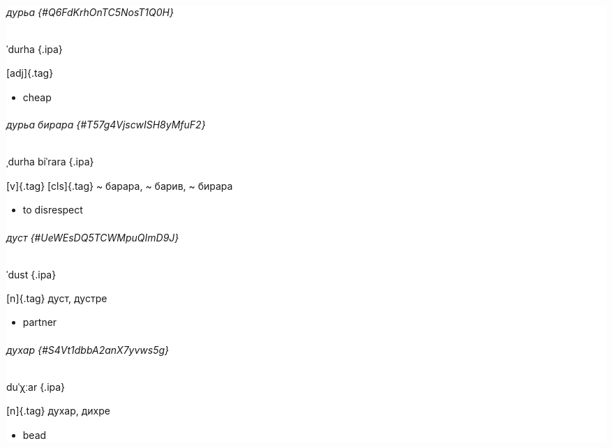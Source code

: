 </div>

<div class='word'>

<div class='title'>

###### дурьа {#Q6FdKrhOnTC5NosT1Q0H}

ˈdurha {.ipa}

</div>

[adj]{.tag}

- cheap

</div>

<div class='word'>

<div class='title'>

###### дурьа бирара {#T57g4VjscwISH8yMfuF2}

ˌdurha biˈrara {.ipa}

</div>

[v]{.tag} [cls]{.tag} ~ барара, ~ барив, ~ бирара

- to disrespect

</div>

<div class='word'>

<div class='title'>

###### дуст {#UeWEsDQ5TCWMpuQImD9J}

ˈdust {.ipa}

</div>

[n]{.tag} дуст, дустре

- partner

</div>

<div class='word'>

<div class='title'>

###### духар {#S4Vt1dbbA2anX7yvws5g}

duˈχːar {.ipa}

</div>

[n]{.tag} духар, дихре

- bead

</div>
